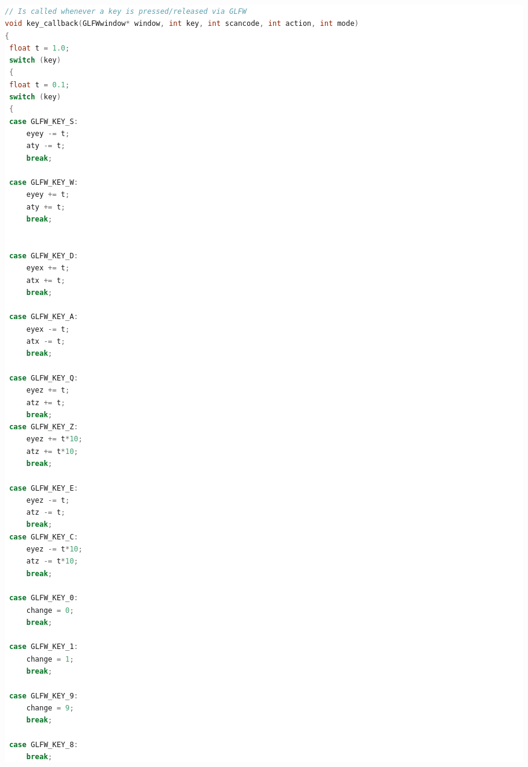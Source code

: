    ```c++
   // Is called whenever a key is pressed/released via GLFW    
   void key_callback(GLFWwindow* window, int key, int scancode, int action, int mode)
   {
   	float t = 1.0;
   	switch (key)
   	{
   	float t = 0.1;
   	switch (key)
   	{
   	case GLFW_KEY_S:
   		eyey -= t;
   		aty -= t;
   		break;
   
   	case GLFW_KEY_W:
   		eyey += t;
   		aty += t;
   		break;
   
   
   	case GLFW_KEY_D:
   		eyex += t;
   		atx += t;
   		break;
   
   	case GLFW_KEY_A:
   		eyex -= t;
   		atx -= t;
   		break;
   
   	case GLFW_KEY_Q:
   		eyez += t;
   		atz += t;
   		break;
   	case GLFW_KEY_Z:
   		eyez += t*10;
   		atz += t*10;
   		break;
   
   	case GLFW_KEY_E:
   		eyez -= t;
   		atz -= t;
   		break;
   	case GLFW_KEY_C:
   		eyez -= t*10;
   		atz -= t*10;
   		break;
   
   	case GLFW_KEY_0:
   		change = 0;
   		break;
   
   	case GLFW_KEY_1:
   		change = 1;
   		break;
   
   	case GLFW_KEY_9:
   		change = 9;
   		break;
   
   	case GLFW_KEY_8:
   		break;
   
   ```
